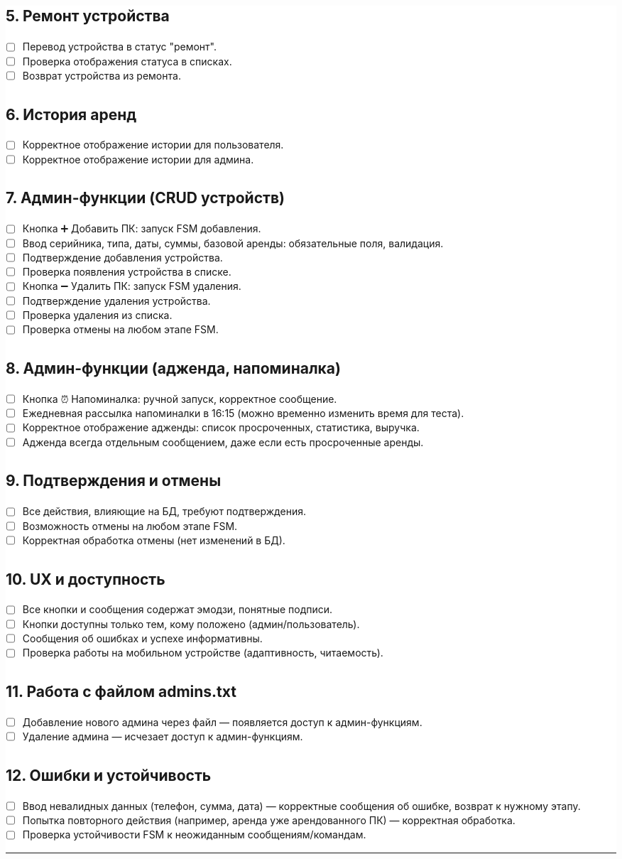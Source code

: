## 5. Ремонт устройства
- [ ] Перевод устройства в статус "ремонт".
- [ ] Проверка отображения статуса в списках.
- [ ] Возврат устройства из ремонта.

## 6. История аренд
- [ ] Корректное отображение истории для пользователя.
- [ ] Корректное отображение истории для админа.

## 7. Админ-функции (CRUD устройств)
- [ ] Кнопка ➕ Добавить ПК: запуск FSM добавления.
- [ ] Ввод серийника, типа, даты, суммы, базовой аренды: обязательные поля, валидация.
- [ ] Подтверждение добавления устройства.
- [ ] Проверка появления устройства в списке.
- [ ] Кнопка ➖ Удалить ПК: запуск FSM удаления.
- [ ] Подтверждение удаления устройства.
- [ ] Проверка удаления из списка.
- [ ] Проверка отмены на любом этапе FSM.

## 8. Админ-функции (адженда, напоминалка)
- [ ] Кнопка ⏰ Напоминалка: ручной запуск, корректное сообщение.
- [ ] Ежедневная рассылка напоминалки в 16:15 (можно временно изменить время для теста).
- [ ] Корректное отображение адженды: список просроченных, статистика, выручка.
- [ ] Адженда всегда отдельным сообщением, даже если есть просроченные аренды.

## 9. Подтверждения и отмены
- [ ] Все действия, влияющие на БД, требуют подтверждения.
- [ ] Возможность отмены на любом этапе FSM.
- [ ] Корректная обработка отмены (нет изменений в БД).

## 10. UX и доступность
- [ ] Все кнопки и сообщения содержат эмодзи, понятные подписи.
- [ ] Кнопки доступны только тем, кому положено (админ/пользователь).
- [ ] Сообщения об ошибках и успехе информативны.
- [ ] Проверка работы на мобильном устройстве (адаптивность, читаемость).

## 11. Работа с файлом admins.txt
- [ ] Добавление нового админа через файл — появляется доступ к админ-функциям.
- [ ] Удаление админа — исчезает доступ к админ-функциям.

## 12. Ошибки и устойчивость
- [ ] Ввод невалидных данных (телефон, сумма, дата) — корректные сообщения об ошибке, возврат к нужному этапу.
- [ ] Попытка повторного действия (например, аренда уже арендованного ПК) — корректная обработка.
- [ ] Проверка устойчивости FSM к неожиданным сообщениям/командам.

---